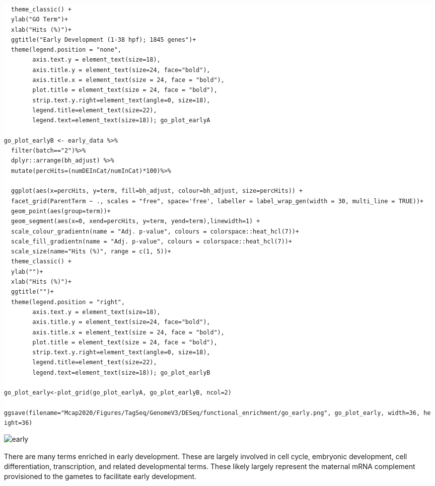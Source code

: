 ```
  theme_classic() +
  ylab("GO Term")+
  xlab("Hits (%)")+
  ggtitle("Early Development (1-38 hpf); 1845 genes")+
  theme(legend.position = "none",
        axis.text.y = element_text(size=18),
        axis.title.y = element_text(size=24, face="bold"),
        axis.title.x = element_text(size = 24, face = "bold"),
        plot.title = element_text(size = 24, face = "bold"), 
        strip.text.y.right=element_text(angle=0, size=18), 
        legend.title=element_text(size=22),
        legend.text=element_text(size=18)); go_plot_earlyA

go_plot_earlyB <- early_data %>% 
  filter(batch=="2")%>%
  dplyr::arrange(bh_adjust) %>%
  mutate(percHits=(numDEInCat/numInCat)*100)%>%
  
  ggplot(aes(x=percHits, y=term, fill=bh_adjust, colour=bh_adjust, size=percHits)) +
  facet_grid(ParentTerm ~ ., scales = "free", space='free', labeller = label_wrap_gen(width = 30, multi_line = TRUE))+
  geom_point(aes(group=term))+
  geom_segment(aes(x=0, xend=percHits, y=term, yend=term),linewidth=1) +
  scale_colour_gradientn(name = "Adj. p-value", colours = colorspace::heat_hcl(7))+
  scale_fill_gradientn(name = "Adj. p-value", colours = colorspace::heat_hcl(7))+
  scale_size(name="Hits (%)", range = c(1, 5))+
  theme_classic() +
  ylab("")+
  xlab("Hits (%)")+
  ggtitle("")+
  theme(legend.position = "right",
        axis.text.y = element_text(size=18),
        axis.title.y = element_text(size=24, face="bold"),
        axis.title.x = element_text(size = 24, face = "bold"),
        plot.title = element_text(size = 24, face = "bold"), 
        strip.text.y.right=element_text(angle=0, size=18), 
        legend.title=element_text(size=22),
        legend.text=element_text(size=18)); go_plot_earlyB

go_plot_early<-plot_grid(go_plot_earlyA, go_plot_earlyB, ncol=2)

ggsave(filename="Mcap2020/Figures/TagSeq/GenomeV3/DESeq/functional_enrichment/go_early.png", go_plot_early, width=36, height=36)
```

![early](https://github.com/AHuffmyer/ASH_Putnam_Lab_Notebook/blob/master/images/NotebookImages/GeneExpression/deseq/plot8.png?raw=true)

There are many terms enriched in early development. These are largely involved in cell cycle, embryonic development, cell differentiation, transcription, and related developmental terms. These likely largely represent the maternal mRNA complement provisioned to the gametes to facilitate early development.  

